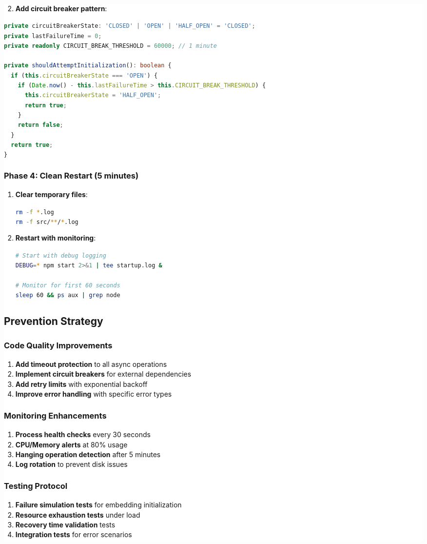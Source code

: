 2. **Add circuit breaker pattern**:
```typescript
private circuitBreakerState: 'CLOSED' | 'OPEN' | 'HALF_OPEN' = 'CLOSED';
private lastFailureTime = 0;
private readonly CIRCUIT_BREAK_THRESHOLD = 60000; // 1 minute

private shouldAttemptInitialization(): boolean {
  if (this.circuitBreakerState === 'OPEN') {
    if (Date.now() - this.lastFailureTime > this.CIRCUIT_BREAK_THRESHOLD) {
      this.circuitBreakerState = 'HALF_OPEN';
      return true;
    }
    return false;
  }
  return true;
}
```

### Phase 4: Clean Restart (5 minutes)
1. **Clear temporary files**:
   ```bash
   rm -f *.log
   rm -f src/**/*.log
   ```

2. **Restart with monitoring**:
   ```bash
   # Start with debug logging
   DEBUG=* npm start 2>&1 | tee startup.log &

   # Monitor for first 60 seconds
   sleep 60 && ps aux | grep node
   ```

## Prevention Strategy

### Code Quality Improvements
1. **Add timeout protection** to all async operations
2. **Implement circuit breakers** for external dependencies
3. **Add retry limits** with exponential backoff
4. **Improve error handling** with specific error types

### Monitoring Enhancements
1. **Process health checks** every 30 seconds
2. **CPU/Memory alerts** at 80% usage
3. **Hanging operation detection** after 5 minutes
4. **Log rotation** to prevent disk issues

### Testing Protocol
1. **Failure simulation tests** for embedding initialization
2. **Resource exhaustion tests** under load
3. **Recovery time validation** tests
4. **Integration tests** for error scenarios
